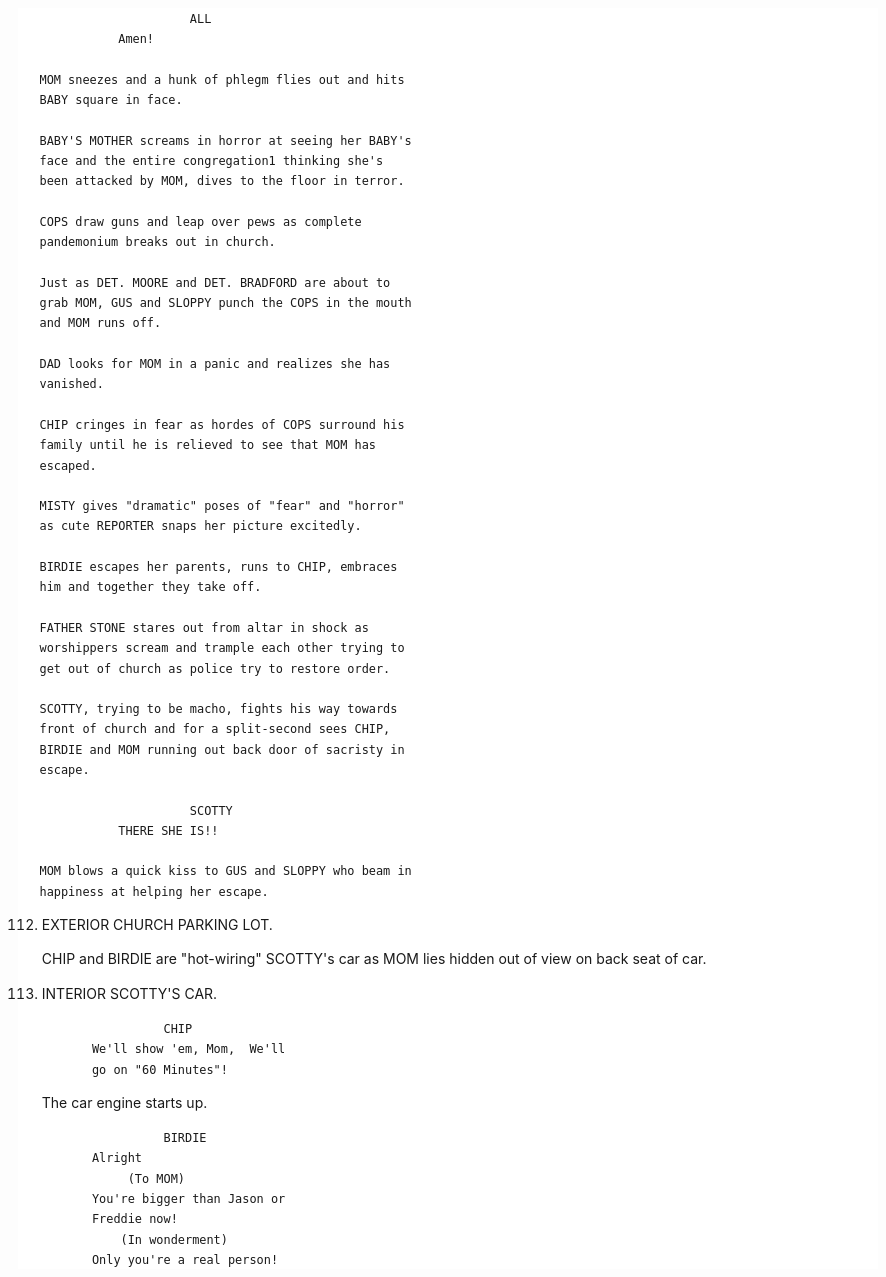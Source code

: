                             ALL
                  Amen!

       MOM sneezes and a hunk of phlegm flies out and hits
       BABY square in face.

       BABY'S MOTHER screams in horror at seeing her BABY's
       face and the entire congregation1 thinking she's
       been attacked by MOM, dives to the floor in terror.

       COPS draw guns and leap over pews as complete
       pandemonium breaks out in church.

       Just as DET. MOORE and DET. BRADFORD are about to
       grab MOM, GUS and SLOPPY punch the COPS in the mouth
       and MOM runs off.

       DAD looks for MOM in a panic and realizes she has
       vanished.

       CHIP cringes in fear as hordes of COPS surround his
       family until he is relieved to see that MOM has
       escaped.

       MISTY gives "dramatic" poses of "fear" and "horror"
       as cute REPORTER snaps her picture excitedly.

       BIRDIE escapes her parents, runs to CHIP, embraces
       him and together they take off.

       FATHER STONE stares out from altar in shock as
       worshippers scream and trample each other trying to
       get out of church as police try to restore order.

       SCOTTY, trying to be macho, fights his way towards
       front of church and for a split-second sees CHIP,
       BIRDIE and MOM running out back door of sacristy in
       escape.

                            SCOTTY
                  THERE SHE IS!!

       MOM blows a quick kiss to GUS and SLOPPY who beam in
       happiness at helping her escape.

112.   EXTERIOR CHURCH PARKING LOT.

       CHIP and BIRDIE are "hot-wiring" SCOTTY's car as MOM
       lies hidden out of view on back seat of car.

113.   INTERIOR SCOTTY'S CAR.

                            CHIP
                  We'll show 'em, Mom,  We'll
                  go on "60 Minutes"!

       The car engine starts up.

                            BIRDIE
                  Alright
                       (To MOM)
                  You're bigger than Jason or
                  Freddie now!
                      (In wonderment)
                  Only you're a real person!
